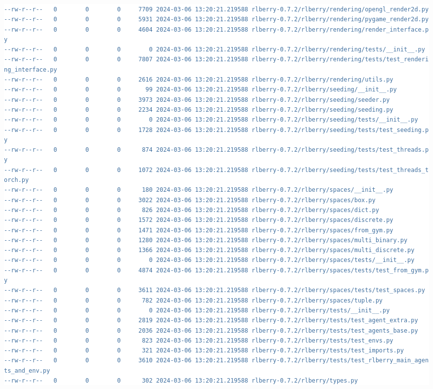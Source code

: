 ```diff
--rw-r--r--   0        0        0     7709 2024-03-06 13:20:21.219588 rlberry-0.7.2/rlberry/rendering/opengl_render2d.py
--rw-r--r--   0        0        0     5931 2024-03-06 13:20:21.219588 rlberry-0.7.2/rlberry/rendering/pygame_render2d.py
--rw-r--r--   0        0        0     4604 2024-03-06 13:20:21.219588 rlberry-0.7.2/rlberry/rendering/render_interface.py
--rw-r--r--   0        0        0        0 2024-03-06 13:20:21.219588 rlberry-0.7.2/rlberry/rendering/tests/__init__.py
--rw-r--r--   0        0        0     7807 2024-03-06 13:20:21.219588 rlberry-0.7.2/rlberry/rendering/tests/test_rendering_interface.py
--rw-r--r--   0        0        0     2616 2024-03-06 13:20:21.219588 rlberry-0.7.2/rlberry/rendering/utils.py
--rw-r--r--   0        0        0       99 2024-03-06 13:20:21.219588 rlberry-0.7.2/rlberry/seeding/__init__.py
--rw-r--r--   0        0        0     3973 2024-03-06 13:20:21.219588 rlberry-0.7.2/rlberry/seeding/seeder.py
--rw-r--r--   0        0        0     2234 2024-03-06 13:20:21.219588 rlberry-0.7.2/rlberry/seeding/seeding.py
--rw-r--r--   0        0        0        0 2024-03-06 13:20:21.219588 rlberry-0.7.2/rlberry/seeding/tests/__init__.py
--rw-r--r--   0        0        0     1728 2024-03-06 13:20:21.219588 rlberry-0.7.2/rlberry/seeding/tests/test_seeding.py
--rw-r--r--   0        0        0      874 2024-03-06 13:20:21.219588 rlberry-0.7.2/rlberry/seeding/tests/test_threads.py
--rw-r--r--   0        0        0     1072 2024-03-06 13:20:21.219588 rlberry-0.7.2/rlberry/seeding/tests/test_threads_torch.py
--rw-r--r--   0        0        0      180 2024-03-06 13:20:21.219588 rlberry-0.7.2/rlberry/spaces/__init__.py
--rw-r--r--   0        0        0     3022 2024-03-06 13:20:21.219588 rlberry-0.7.2/rlberry/spaces/box.py
--rw-r--r--   0        0        0      826 2024-03-06 13:20:21.219588 rlberry-0.7.2/rlberry/spaces/dict.py
--rw-r--r--   0        0        0     1572 2024-03-06 13:20:21.219588 rlberry-0.7.2/rlberry/spaces/discrete.py
--rw-r--r--   0        0        0     1471 2024-03-06 13:20:21.219588 rlberry-0.7.2/rlberry/spaces/from_gym.py
--rw-r--r--   0        0        0     1280 2024-03-06 13:20:21.219588 rlberry-0.7.2/rlberry/spaces/multi_binary.py
--rw-r--r--   0        0        0     1366 2024-03-06 13:20:21.219588 rlberry-0.7.2/rlberry/spaces/multi_discrete.py
--rw-r--r--   0        0        0        0 2024-03-06 13:20:21.219588 rlberry-0.7.2/rlberry/spaces/tests/__init__.py
--rw-r--r--   0        0        0     4874 2024-03-06 13:20:21.219588 rlberry-0.7.2/rlberry/spaces/tests/test_from_gym.py
--rw-r--r--   0        0        0     3611 2024-03-06 13:20:21.219588 rlberry-0.7.2/rlberry/spaces/tests/test_spaces.py
--rw-r--r--   0        0        0      782 2024-03-06 13:20:21.219588 rlberry-0.7.2/rlberry/spaces/tuple.py
--rw-r--r--   0        0        0        0 2024-03-06 13:20:21.219588 rlberry-0.7.2/rlberry/tests/__init__.py
--rw-r--r--   0        0        0     2819 2024-03-06 13:20:21.219588 rlberry-0.7.2/rlberry/tests/test_agent_extra.py
--rw-r--r--   0        0        0     2036 2024-03-06 13:20:21.219588 rlberry-0.7.2/rlberry/tests/test_agents_base.py
--rw-r--r--   0        0        0      823 2024-03-06 13:20:21.219588 rlberry-0.7.2/rlberry/tests/test_envs.py
--rw-r--r--   0        0        0      321 2024-03-06 13:20:21.219588 rlberry-0.7.2/rlberry/tests/test_imports.py
--rw-r--r--   0        0        0     3610 2024-03-06 13:20:21.219588 rlberry-0.7.2/rlberry/tests/test_rlberry_main_agents_and_env.py
--rw-r--r--   0        0        0      302 2024-03-06 13:20:21.219588 rlberry-0.7.2/rlberry/types.py
```